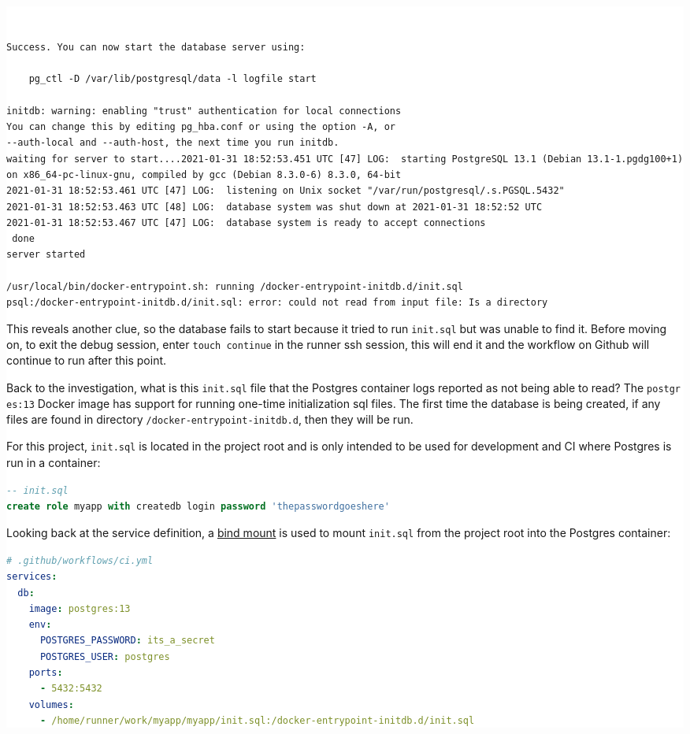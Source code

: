 ```


Success. You can now start the database server using:

    pg_ctl -D /var/lib/postgresql/data -l logfile start

initdb: warning: enabling "trust" authentication for local connections
You can change this by editing pg_hba.conf or using the option -A, or
--auth-local and --auth-host, the next time you run initdb.
waiting for server to start....2021-01-31 18:52:53.451 UTC [47] LOG:  starting PostgreSQL 13.1 (Debian 13.1-1.pgdg100+1) on x86_64-pc-linux-gnu, compiled by gcc (Debian 8.3.0-6) 8.3.0, 64-bit
2021-01-31 18:52:53.461 UTC [47] LOG:  listening on Unix socket "/var/run/postgresql/.s.PGSQL.5432"
2021-01-31 18:52:53.463 UTC [48] LOG:  database system was shut down at 2021-01-31 18:52:52 UTC
2021-01-31 18:52:53.467 UTC [47] LOG:  database system is ready to accept connections
 done
server started

/usr/local/bin/docker-entrypoint.sh: running /docker-entrypoint-initdb.d/init.sql
psql:/docker-entrypoint-initdb.d/init.sql: error: could not read from input file: Is a directory
```

This reveals another clue, so the database fails to start because it tried to run `init.sql` but was unable to find it. Before moving on, to exit the debug session, enter `touch continue` in the runner ssh session, this will end it and the workflow on Github will continue to run after this point.

Back to the investigation, what is this `init.sql` file that the Postgres container logs reported as not being able to read? The `postgres:13` Docker image has support for running one-time initialization sql files. The first time the database is being created, if any files are found in directory `/docker-entrypoint-initdb.d`, then they will be run.

For this project, `init.sql` is located in the project root and is only intended to be used for development and CI where Postgres is run in a container:

```sql
-- init.sql
create role myapp with createdb login password 'thepasswordgoeshere'
```

Looking back at the service definition, a [bind mount](https://docs.docker.com/storage/bind-mounts/) is used to mount `init.sql` from the project root into the Postgres container:

```yml
# .github/workflows/ci.yml
services:
  db:
    image: postgres:13
    env:
      POSTGRES_PASSWORD: its_a_secret
      POSTGRES_USER: postgres
    ports:
      - 5432:5432
    volumes:
      - /home/runner/work/myapp/myapp/init.sql:/docker-entrypoint-initdb.d/init.sql
```
